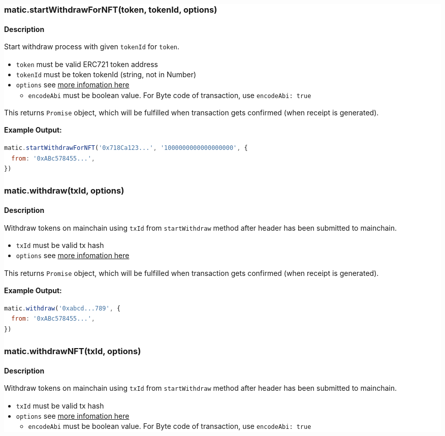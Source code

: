 ### **matic.startWithdrawForNFT\(token, tokenId, options\)**

**Description**

Start withdraw process with given `tokenId` for `token`.

* `token` must be valid ERC721 token address
* `tokenId` must be token tokenId \(string, not in Number\)
* `options` see [more infomation here](https://github.com/maticnetwork/matic.js#approveERC20TokensForDeposit)
  * `encodeAbi` must be boolean value. For Byte code of transaction, use `encodeAbi: true`

This returns `Promise` object, which will be fulfilled when transaction gets confirmed \(when receipt is generated\).

**Example Output:** 

```javascript
matic.startWithdrawForNFT('0x718Ca123...', '1000000000000000000', {
  from: '0xABc578455...',
})
```

### **matic.withdraw\(txId, options\)**

**Description**

Withdraw tokens on mainchain using `txId` from `startWithdraw` method after header has been submitted to mainchain.

* `txId` must be valid tx hash
* `options` see [more infomation here](https://github.com/maticnetwork/matic.js#approveERC20TokensForDeposit)

This returns `Promise` object, which will be fulfilled when transaction gets confirmed \(when receipt is generated\).

**Example Output:** 

```javascript
matic.withdraw('0xabcd...789', {
  from: '0xABc578455...',
})
```

### **matic.withdrawNFT\(txId, options\)**

**Description**

Withdraw tokens on mainchain using `txId` from `startWithdraw` method after header has been submitted to mainchain.

* `txId` must be valid tx hash
* `options` see [more infomation here](https://github.com/maticnetwork/matic.js#approveERC20TokensForDeposit)
  * `encodeAbi` must be boolean value. For Byte code of transaction, use `encodeAbi: true`

